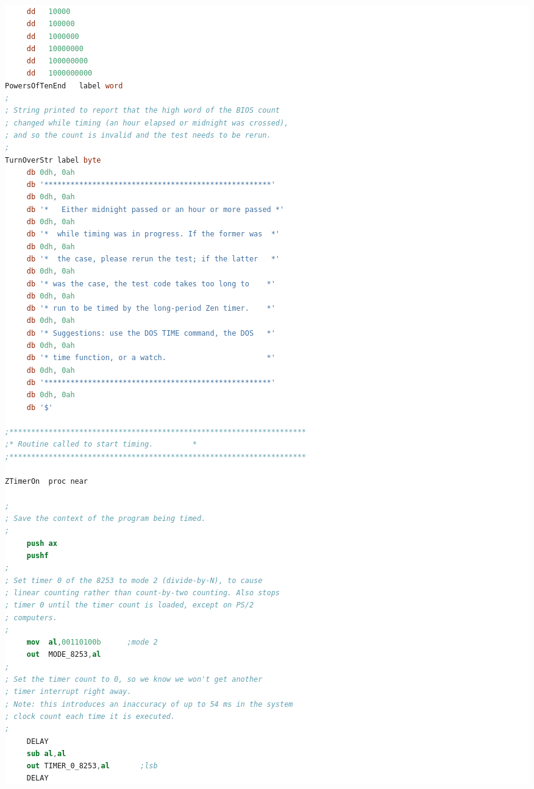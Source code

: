 ```nasm
     dd   10000
     dd   100000
     dd   1000000
     dd   10000000
     dd   100000000
     dd   1000000000
PowersOfTenEnd   label word
;
; String printed to report that the high word of the BIOS count
; changed while timing (an hour elapsed or midnight was crossed),
; and so the count is invalid and the test needs to be rerun.
;
TurnOverStr label byte
     db 0dh, 0ah
     db '****************************************************'
     db 0dh, 0ah
     db '*   Either midnight passed or an hour or more passed *'
     db 0dh, 0ah
     db '*  while timing was in progress. If the former was  *'
     db 0dh, 0ah
     db '*  the case, please rerun the test; if the latter   *'
     db 0dh, 0ah
     db '* was the case, the test code takes too long to    *'
     db 0dh, 0ah
     db '* run to be timed by the long-period Zen timer.    *'
     db 0dh, 0ah
     db '* Suggestions: use the DOS TIME command, the DOS   *'
     db 0dh, 0ah
     db '* time function, or a watch.                       *'
     db 0dh, 0ah
     db '****************************************************'
     db 0dh, 0ah
     db '$'

;********************************************************************
;* Routine called to start timing.         *
;********************************************************************

ZTimerOn  proc near

;
; Save the context of the program being timed.
;
     push ax
     pushf
;
; Set timer 0 of the 8253 to mode 2 (divide-by-N), to cause
; linear counting rather than count-by-two counting. Also stops
; timer 0 until the timer count is loaded, except on PS/2
; computers.
;
     mov  al,00110100b      ;mode 2
     out  MODE_8253,al
;
; Set the timer count to 0, so we know we won't get another
; timer interrupt right away.
; Note: this introduces an inaccuracy of up to 54 ms in the system
; clock count each time it is executed.
;
     DELAY
     sub al,al
     out TIMER_0_8253,al       ;lsb
     DELAY
```